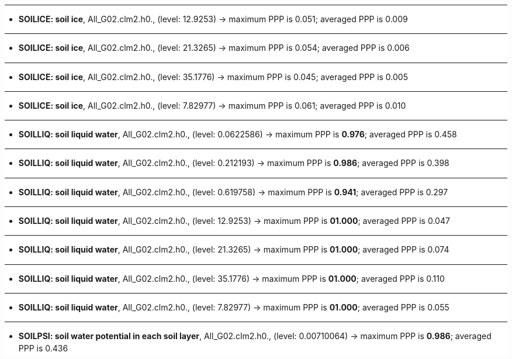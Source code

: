 ------ 
 
  * __SOILICE: soil ice__, All_G02.clm2.h0., (level: 12.9253) -> maximum PPP is 0.051; averaged PPP is 0.009 
 
------ 
 
  * __SOILICE: soil ice__, All_G02.clm2.h0., (level: 21.3265) -> maximum PPP is 0.054; averaged PPP is 0.006 
 
------ 
 
  * __SOILICE: soil ice__, All_G02.clm2.h0., (level: 35.1776) -> maximum PPP is 0.045; averaged PPP is 0.005 
 
------ 
 
  * __SOILICE: soil ice__, All_G02.clm2.h0., (level: 7.82977) -> maximum PPP is 0.061; averaged PPP is 0.010 
 
------ 
 
  * __SOILLIQ: soil liquid water__, All_G02.clm2.h0., (level: 0.0622586) -> maximum PPP is __0.976__; averaged PPP is 0.458 
 
------ 
 
  * __SOILLIQ: soil liquid water__, All_G02.clm2.h0., (level: 0.212193) -> maximum PPP is __0.986__; averaged PPP is 0.398 
 
------ 
 
  * __SOILLIQ: soil liquid water__, All_G02.clm2.h0., (level: 0.619758) -> maximum PPP is __0.941__; averaged PPP is 0.297 
 
------ 
 
  * __SOILLIQ: soil liquid water__, All_G02.clm2.h0., (level: 12.9253) -> maximum PPP is __01.000__; averaged PPP is 0.047 
 
------ 
 
  * __SOILLIQ: soil liquid water__, All_G02.clm2.h0., (level: 21.3265) -> maximum PPP is __01.000__; averaged PPP is 0.074 
 
------ 
 
  * __SOILLIQ: soil liquid water__, All_G02.clm2.h0., (level: 35.1776) -> maximum PPP is __01.000__; averaged PPP is 0.110 
 
------ 
 
  * __SOILLIQ: soil liquid water__, All_G02.clm2.h0., (level: 7.82977) -> maximum PPP is __01.000__; averaged PPP is 0.055 
 
------ 
 
  * __SOILPSI: soil water potential in each soil layer__, All_G02.clm2.h0., (level: 0.00710064) -> maximum PPP is __0.986__; averaged PPP is 0.436 
 